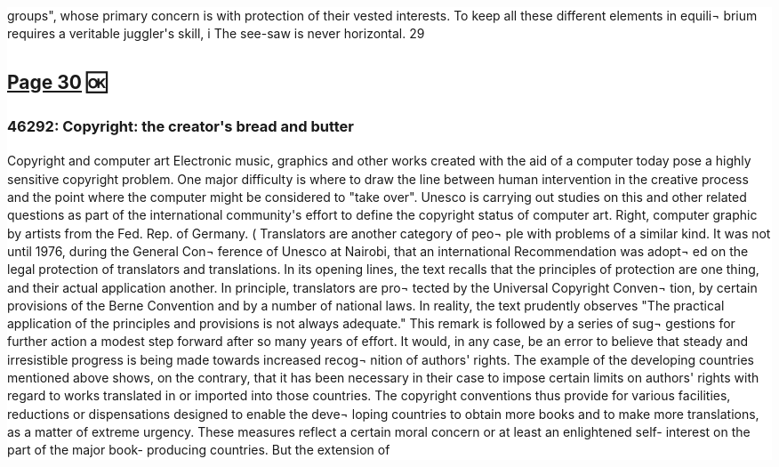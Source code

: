 groups", whose primary concern is with
protection of their vested interests. To
keep all these different elements in equili¬
brium requires a veritable juggler's skill, i
The see-saw is never horizontal.
29
## [Page 30](https://demo.humlab.umu.se/courier/074806engo.pdf#page=30) 🆗
### 46292: Copyright: the creator's bread and butter
Copyright and
computer art
Electronic music, graphics and other
works created with the aid of a computer
today pose a highly sensitive copyright
problem. One major difficulty is where to
draw the line between human intervention
in the creative process and the point
where the computer might be considered
to "take over". Unesco is carrying out
studies on this and other related questions
as part of the international community's
effort to define the copyright status of
computer art. Right, computer graphic by
artists from the Fed. Rep. of Germany.
( Translators are another category of peo¬
ple with problems of a similar kind. It was
not until 1976, during the General Con¬
ference of Unesco at Nairobi, that an
international Recommendation was adopt¬
ed on the legal protection of translators
and translations. In its opening lines, the
text recalls that the principles of protection
are one thing, and their actual application
another. In principle, translators are pro¬
tected by the Universal Copyright Conven¬
tion, by certain provisions of the Berne
Convention and by a number of national
laws. In reality, the text prudently observes
"The practical application of the principles
and provisions is not always adequate."
This remark is followed by a series of sug¬
gestions for further action a modest step
forward after so many years of effort.
It would, in any case, be an error to
believe that steady and irresistible progress
is being made towards increased recog¬
nition of authors' rights. The example of
the developing countries mentioned above
shows, on the contrary, that it has been
necessary in their case to impose certain
limits on authors' rights with regard to
works translated in or imported into those
countries. The copyright conventions thus
provide for various facilities, reductions or
dispensations designed to enable the deve¬
loping countries to obtain more books and
to make more translations, as a matter of
extreme urgency.
These measures reflect a certain moral
concern or at least an enlightened self-
interest on the part of the major book-
producing countries. But the extension of